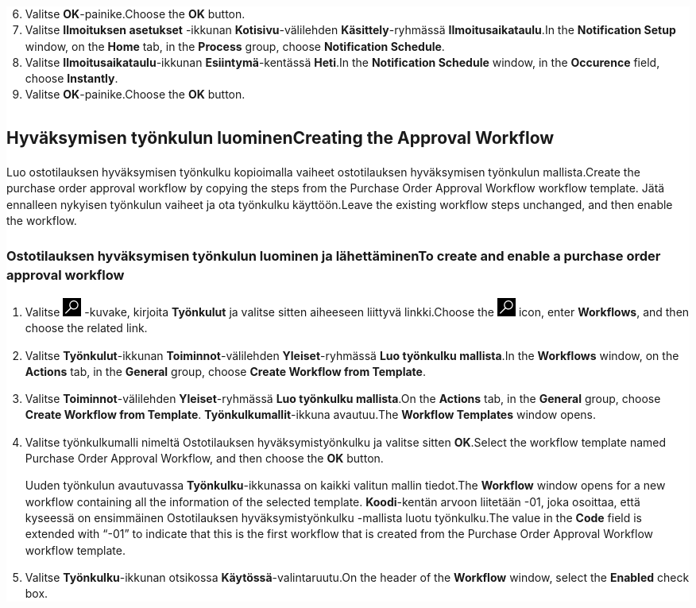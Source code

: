 6.  <span data-ttu-id="a1045-181">Valitse **OK**-painike.</span><span class="sxs-lookup"><span data-stu-id="a1045-181">Choose the **OK** button.</span></span>  
7.  <span data-ttu-id="a1045-182">Valitse **Ilmoituksen asetukset** -ikkunan **Kotisivu**-välilehden **Käsittely**-ryhmässä **Ilmoitusaikataulu**.</span><span class="sxs-lookup"><span data-stu-id="a1045-182">In the **Notification Setup** window, on the **Home** tab, in the **Process** group, choose **Notification Schedule**.</span></span>  
8.  <span data-ttu-id="a1045-183">Valitse **Ilmoitusaikataulu**-ikkunan **Esiintymä**-kentässä **Heti**.</span><span class="sxs-lookup"><span data-stu-id="a1045-183">In the **Notification Schedule** window, in the **Occurence** field, choose **Instantly**.</span></span>  
9. <span data-ttu-id="a1045-184">Valitse **OK**-painike.</span><span class="sxs-lookup"><span data-stu-id="a1045-184">Choose the **OK** button.</span></span>  

## <a name="creating-the-approval-workflow"></a><span data-ttu-id="a1045-185">Hyväksymisen työnkulun luominen</span><span class="sxs-lookup"><span data-stu-id="a1045-185">Creating the Approval Workflow</span></span>  
 <span data-ttu-id="a1045-186">Luo ostotilauksen hyväksymisen työnkulku kopioimalla vaiheet ostotilauksen hyväksymisen työnkulun mallista.</span><span class="sxs-lookup"><span data-stu-id="a1045-186">Create the purchase order approval workflow by copying the steps from the Purchase Order Approval Workflow workflow template.</span></span> <span data-ttu-id="a1045-187">Jätä ennalleen nykyisen työnkulun vaiheet ja ota työnkulku käyttöön.</span><span class="sxs-lookup"><span data-stu-id="a1045-187">Leave the existing workflow steps unchanged, and then enable the workflow.</span></span>  

### <a name="to-create-and-enable-a-purchase-order-approval-workflow"></a><span data-ttu-id="a1045-188">Ostotilauksen hyväksymisen työnkulun luominen ja lähettäminen</span><span class="sxs-lookup"><span data-stu-id="a1045-188">To create and enable a purchase order approval workflow</span></span>  
1.  <span data-ttu-id="a1045-189">Valitse ![Etsi sivu tai raportti](media/ui-search/search_small.png "Etsi sivu tai raportti -kuvake") -kuvake, kirjoita **Työnkulut** ja valitse sitten aiheeseen liittyvä linkki.</span><span class="sxs-lookup"><span data-stu-id="a1045-189">Choose the ![Search for Page or Report](media/ui-search/search_small.png "Search for Page or Report icon") icon, enter **Workflows**, and then choose the related link.</span></span>  
2.  <span data-ttu-id="a1045-190">Valitse **Työnkulut**-ikkunan **Toiminnot**-välilehden **Yleiset**-ryhmässä **Luo työnkulku mallista**.</span><span class="sxs-lookup"><span data-stu-id="a1045-190">In the **Workflows** window, on the **Actions** tab, in the **General** group, choose **Create Workflow from Template**.</span></span>  
3.  <span data-ttu-id="a1045-191">Valitse **Toiminnot**-välilehden **Yleiset**-ryhmässä **Luo työnkulku mallista**.</span><span class="sxs-lookup"><span data-stu-id="a1045-191">On the **Actions** tab, in the **General** group, choose **Create Workflow from Template**.</span></span> <span data-ttu-id="a1045-192">**Työnkulkumallit**-ikkuna avautuu.</span><span class="sxs-lookup"><span data-stu-id="a1045-192">The **Workflow Templates** window opens.</span></span>  
4.  <span data-ttu-id="a1045-193">Valitse työnkulkumalli nimeltä Ostotilauksen hyväksymistyönkulku ja valitse sitten **OK**.</span><span class="sxs-lookup"><span data-stu-id="a1045-193">Select the workflow template named Purchase Order Approval Workflow, and then choose the **OK** button.</span></span>  

    <span data-ttu-id="a1045-194">Uuden työnkulun avautuvassa **Työnkulku**-ikkunassa on kaikki valitun mallin tiedot.</span><span class="sxs-lookup"><span data-stu-id="a1045-194">The **Workflow** window opens for a new workflow containing all the information of the selected template.</span></span> <span data-ttu-id="a1045-195">**Koodi**-kentän arvoon liitetään -01, joka osoittaa, että kyseessä on ensimmäinen Ostotilauksen hyväksymistyönkulku -mallista luotu työnkulku.</span><span class="sxs-lookup"><span data-stu-id="a1045-195">The value in the **Code** field is extended with “-01” to indicate that this is the first workflow that is created from the Purchase Order Approval Workflow workflow template.</span></span>  
5.  <span data-ttu-id="a1045-196">Valitse **Työnkulku**-ikkunan otsikossa **Käytössä**-valintaruutu.</span><span class="sxs-lookup"><span data-stu-id="a1045-196">On the header of the **Workflow** window, select the **Enabled** check box.</span></span>  
